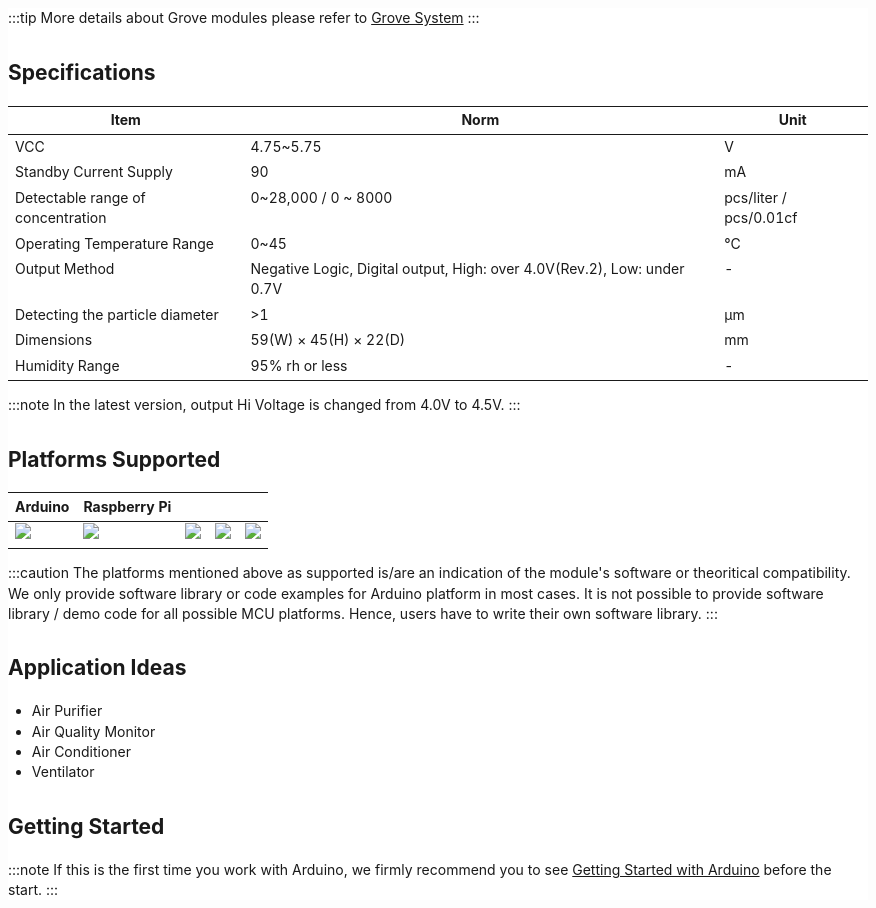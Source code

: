 :::tip
More details about Grove modules please refer to [Grove System](https://wiki.seeedstudio.com/Grove_System/)
:::

## Specifications

|Item| Norm| Unit |
|----|-----|-------|
|VCC | 4.75~5.75| V    |
|Standby Current Supply| 90| mA|
|Detectable range of concentration| 0~28,000 / 0 ~ 8000 | pcs/liter / pcs/0.01cf|
|Operating Temperature Range| 0~45| °C|
|Output Method| Negative Logic, Digital output, High: over 4.0V(Rev.2), Low: under 0.7V|-|
|Detecting the particle diameter| >1 |μm|
|Dimensions| 59(W) × 45(H) × 22(D) |mm|
|Humidity Range| 95% rh or less|-|

:::note
    In the latest version, output Hi Voltage is changed from 4.0V to 4.5V.
:::

## Platforms Supported

| Arduino                                                                                             | Raspberry Pi                                                                                             |                                                                                                 |                                                                                                          |                                                                                                    |
|-----------------------------------------------------------------------------------------------------|----------------------------------------------------------------------------------------------------------|-------------------------------------------------------------------------------------------------|---------------------------------------------------------------------------------------------------|----------------------------------------------------------------------------------------------------|
| ![](https://files.seeedstudio.com/wiki/wiki_english/docs/images/arduino_logo.jpg) | ![](https://files.seeedstudio.com/wiki/wiki_english/docs/images/raspberry_pi_logo.jpg) | ![](https://files.seeedstudio.com/wiki/wiki_english/docs/images/bbg_logo_n.jpg) | ![](https://files.seeedstudio.com/wiki/wiki_english/docs/images/wio_logo_n.jpg) | ![](https://files.seeedstudio.com/wiki/wiki_english/docs/images/linkit_logo_n.jpg) |

:::caution
The platforms mentioned above as supported is/are an indication of the module's software or theoritical compatibility. We only provide software library or code examples for Arduino platform in most cases. It is not possible to provide software library / demo code for all possible MCU platforms. Hence, users have to write their own software library.
:::

## Application Ideas

- Air Purifier
- Air Quality Monitor
- Air Conditioner
- Ventilator

## Getting Started

:::note
If this is the first time you work with Arduino, we firmly recommend you to see [Getting Started with Arduino](https://wiki.seeedstudio.com/Getting_Started_with_Arduino/) before the start.
:::

